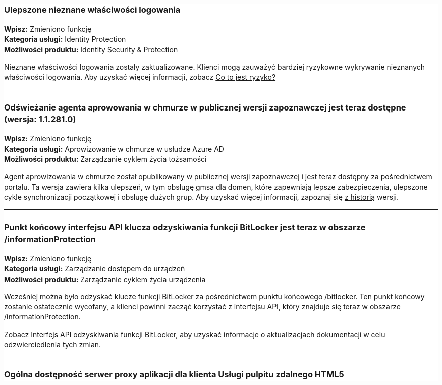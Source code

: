 
### <a name="improved-unfamiliar-sign-in-properties"></a>Ulepszone nieznane właściwości logowania

**Wpisz:** Zmieniono funkcję  
**Kategoria usługi:** Identity Protection  
**Możliwości produktu:** Identity Security & Protection

  Nieznane właściwości logowania zostały zaktualizowane. Klienci mogą zauważyć bardziej ryzykowne wykrywanie nieznanych właściwości logowania. Aby uzyskać więcej informacji, zobacz [Co to jest ryzyko?](../identity-protection/concept-identity-protection-risks.md)
 
---

### <a name="public-preview-refresh-of-cloud-provisioning-agent-now-available-version-112810"></a>Odświeżanie agenta aprowowania w chmurze w publicznej wersji zapoznawczej jest teraz dostępne (wersja: 1.1.281.0)

**Wpisz:** Zmieniono funkcję  
**Kategoria usługi:** Aprowizowanie w chmurze w usłudze Azure AD  
**Możliwości produktu:** Zarządzanie cyklem życia tożsamości
 
Agent aprowizowania w chmurze został opublikowany w publicznej wersji zapoznawczej i jest teraz dostępny za pośrednictwem portalu. Ta wersja zawiera kilka ulepszeń, w tym obsługę gmsa dla domen, które zapewniają lepsze zabezpieczenia, ulepszone cykle synchronizacji początkowej i obsługę dużych grup. Aby uzyskać więcej informacji, zapoznaj się [z historią](../app-provisioning/provisioning-agent-release-version-history.md) wersji. 
 
---

### <a name="bitlocker-recovery-key-api-endpoint-now-under-informationprotection"></a>Punkt końcowy interfejsu API klucza odzyskiwania funkcji BitLocker jest teraz w obszarze /informationProtection

**Wpisz:** Zmieniono funkcję  
**Kategoria usługi:** Zarządzanie dostępem do urządzeń  
**Możliwości produktu:** Zarządzanie cyklem życia urządzenia
 
Wcześniej można było odzyskać klucze funkcji BitLocker za pośrednictwem punktu końcowego /bitlocker. Ten punkt końcowy zostanie ostatecznie wycofany, a klienci powinni zacząć korzystać z interfejsu API, który znajduje się teraz w obszarze /informationProtection. 

Zobacz [Interfejs API odzyskiwania funkcji BitLocker,](/graph/api/resources/bitlockerrecoverykey?view=graph-rest-beta&preserve-view=true) aby uzyskać informacje o aktualizacjach dokumentacji w celu odzwierciedlenia tych zmian.

---

### <a name="general-availability-of-application-proxy-support-for-remote-desktop-services-html5-web-client"></a>Ogólna dostępność serwer proxy aplikacji dla klienta Usługi pulpitu zdalnego HTML5
